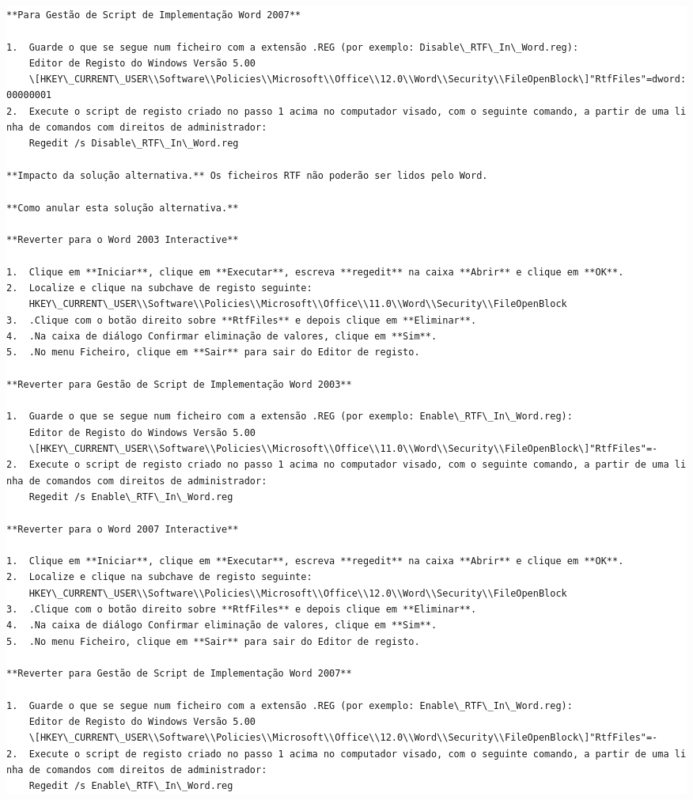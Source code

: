     **Para Gestão de Script de Implementação Word 2007**

    1.  Guarde o que se segue num ficheiro com a extensão .REG (por exemplo: Disable\_RTF\_In\_Word.reg):
        Editor de Registo do Windows Versão 5.00
        \[HKEY\_CURRENT\_USER\\Software\\Policies\\Microsoft\\Office\\12.0\\Word\\Security\\FileOpenBlock\]"RtfFiles"=dword:00000001
    2.  Execute o script de registo criado no passo 1 acima no computador visado, com o seguinte comando, a partir de uma linha de comandos com direitos de administrador:
        Regedit /s Disable\_RTF\_In\_Word.reg

    **Impacto da solução alternativa.** Os ficheiros RTF não poderão ser lidos pelo Word.

    **Como anular esta solução alternativa.**

    **Reverter para o Word 2003 Interactive**

    1.  Clique em **Iniciar**, clique em **Executar**, escreva **regedit** na caixa **Abrir** e clique em **OK**.
    2.  Localize e clique na subchave de registo seguinte:
        HKEY\_CURRENT\_USER\\Software\\Policies\\Microsoft\\Office\\11.0\\Word\\Security\\FileOpenBlock
    3.  .Clique com o botão direito sobre **RtfFiles** e depois clique em **Eliminar**.
    4.  .Na caixa de diálogo Confirmar eliminação de valores, clique em **Sim**.
    5.  .No menu Ficheiro, clique em **Sair** para sair do Editor de registo.

    **Reverter para Gestão de Script de Implementação Word 2003**

    1.  Guarde o que se segue num ficheiro com a extensão .REG (por exemplo: Enable\_RTF\_In\_Word.reg):
        Editor de Registo do Windows Versão 5.00
        \[HKEY\_CURRENT\_USER\\Software\\Policies\\Microsoft\\Office\\11.0\\Word\\Security\\FileOpenBlock\]"RtfFiles"=-
    2.  Execute o script de registo criado no passo 1 acima no computador visado, com o seguinte comando, a partir de uma linha de comandos com direitos de administrador:
        Regedit /s Enable\_RTF\_In\_Word.reg

    **Reverter para o Word 2007 Interactive**

    1.  Clique em **Iniciar**, clique em **Executar**, escreva **regedit** na caixa **Abrir** e clique em **OK**.
    2.  Localize e clique na subchave de registo seguinte:
        HKEY\_CURRENT\_USER\\Software\\Policies\\Microsoft\\Office\\12.0\\Word\\Security\\FileOpenBlock
    3.  .Clique com o botão direito sobre **RtfFiles** e depois clique em **Eliminar**.
    4.  .Na caixa de diálogo Confirmar eliminação de valores, clique em **Sim**.
    5.  .No menu Ficheiro, clique em **Sair** para sair do Editor de registo.

    **Reverter para Gestão de Script de Implementação Word 2007**

    1.  Guarde o que se segue num ficheiro com a extensão .REG (por exemplo: Enable\_RTF\_In\_Word.reg):
        Editor de Registo do Windows Versão 5.00
        \[HKEY\_CURRENT\_USER\\Software\\Policies\\Microsoft\\Office\\12.0\\Word\\Security\\FileOpenBlock\]"RtfFiles"=-
    2.  Execute o script de registo criado no passo 1 acima no computador visado, com o seguinte comando, a partir de uma linha de comandos com direitos de administrador:
        Regedit /s Enable\_RTF\_In\_Word.reg
